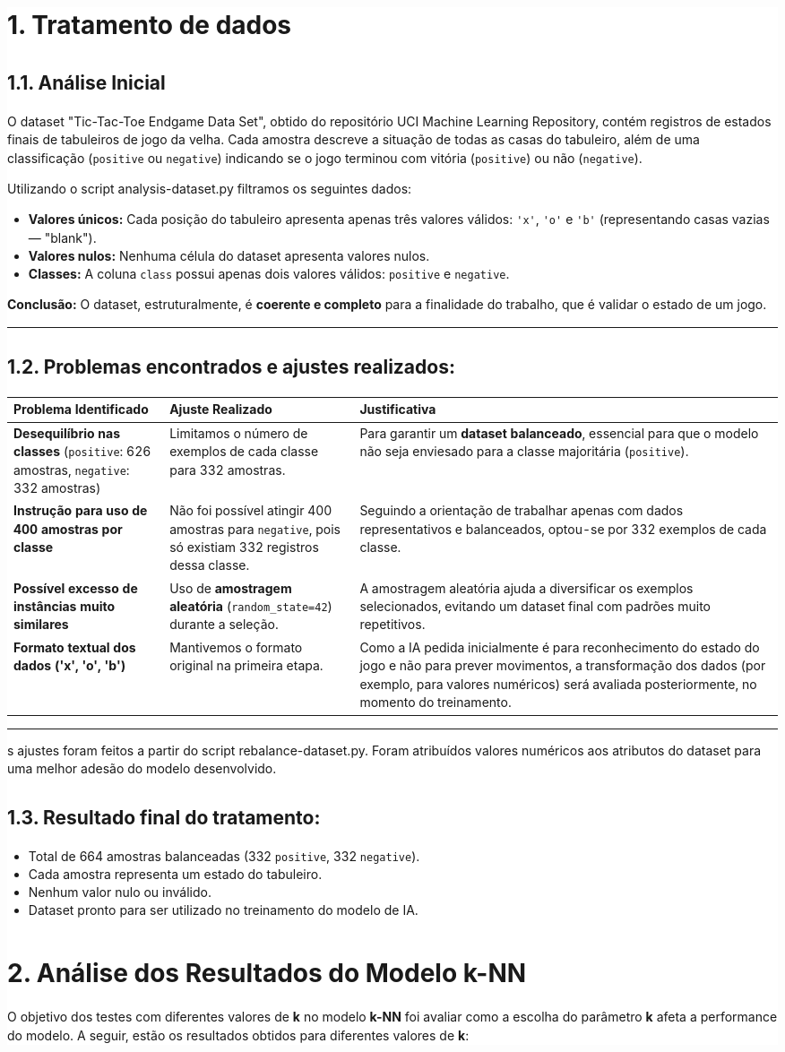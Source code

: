 # 1. Tratamento de dados

## 1.1. Análise Inicial

O dataset "Tic-Tac-Toe Endgame Data Set", obtido do repositório UCI Machine Learning Repository, contém registros de estados finais de tabuleiros de jogo da velha. Cada amostra descreve a situação de todas as casas do tabuleiro, além de uma classificação (`positive` ou `negative`) indicando se o jogo terminou com vitória (`positive`) ou não (`negative`).

Utilizando o script analysis-dataset.py filtramos os seguintes dados:

- **Valores únicos:** Cada posição do tabuleiro apresenta apenas três valores válidos: `'x'`, `'o'` e `'b'` (representando casas vazias — "blank").
- **Valores nulos:** Nenhuma célula do dataset apresenta valores nulos.
- **Classes:** A coluna `class` possui apenas dois valores válidos: `positive` e `negative`.

**Conclusão:** O dataset, estruturalmente, é **coerente e completo** para a finalidade do trabalho, que é validar o estado de um jogo.

---

## 1.2. Problemas encontrados e ajustes realizados:

| Problema Identificado                                                              | Ajuste Realizado                                                                                    | Justificativa                                                                                                                                                                                                                |
| :--------------------------------------------------------------------------------- | :-------------------------------------------------------------------------------------------------- | :--------------------------------------------------------------------------------------------------------------------------------------------------------------------------------------------------------------------------- |
| **Desequilíbrio nas classes** (`positive`: 626 amostras, `negative`: 332 amostras) | Limitamos o número de exemplos de cada classe para 332 amostras.                                    | Para garantir um **dataset balanceado**, essencial para que o modelo não seja enviesado para a classe majoritária (`positive`).                                                                                              |
| **Instrução para uso de 400 amostras por classe**                                  | Não foi possível atingir 400 amostras para `negative`, pois só existiam 332 registros dessa classe. | Seguindo a orientação de trabalhar apenas com dados representativos e balanceados, optou-se por 332 exemplos de cada classe.                                                                                                 |
| **Possível excesso de instâncias muito similares**                                 | Uso de **amostragem aleatória** (`random_state=42`) durante a seleção.                              | A amostragem aleatória ajuda a diversificar os exemplos selecionados, evitando um dataset final com padrões muito repetitivos.                                                                                               |
| **Formato textual dos dados ('x', 'o', 'b')**                                      | Mantivemos o formato original na primeira etapa.                                                    | Como a IA pedida inicialmente é para reconhecimento do estado do jogo e não para prever movimentos, a transformação dos dados (por exemplo, para valores numéricos) será avaliada posteriormente, no momento do treinamento. |

---

s ajustes foram feitos a partir do script rebalance-dataset.py. Foram atribuídos valores numéricos aos atributos do dataset para uma melhor adesão do modelo desenvolvido.

## 1.3. Resultado final do tratamento:

- Total de 664 amostras balanceadas (332 `positive`, 332 `negative`).
- Cada amostra representa um estado do tabuleiro.
- Nenhum valor nulo ou inválido.
- Dataset pronto para ser utilizado no treinamento do modelo de IA.

# 2. Análise dos Resultados do Modelo k-NN

O objetivo dos testes com diferentes valores de **k** no modelo **k-NN** foi avaliar como a escolha do parâmetro **k** afeta a performance do modelo. A seguir, estão os resultados obtidos para diferentes valores de **k**:
